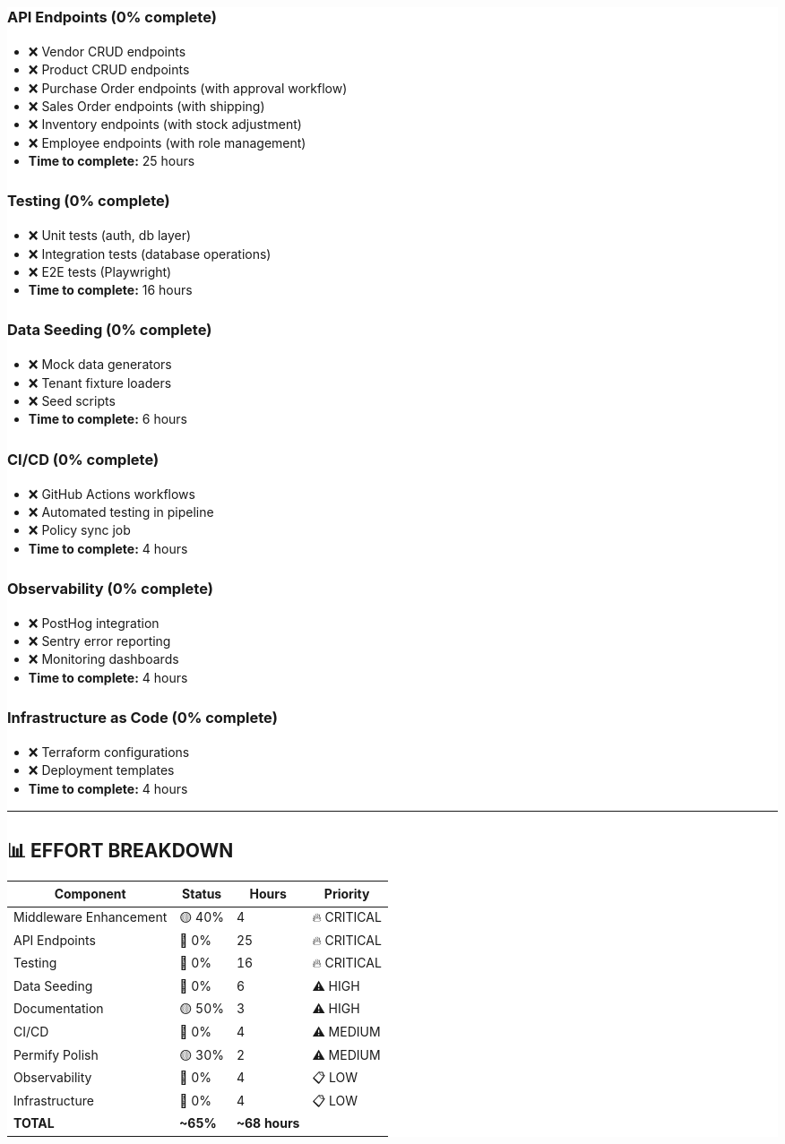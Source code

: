 ### API Endpoints (0% complete)
- ❌ Vendor CRUD endpoints
- ❌ Product CRUD endpoints
- ❌ Purchase Order endpoints (with approval workflow)
- ❌ Sales Order endpoints (with shipping)
- ❌ Inventory endpoints (with stock adjustment)
- ❌ Employee endpoints (with role management)
- **Time to complete:** 25 hours

### Testing (0% complete)
- ❌ Unit tests (auth, db layer)
- ❌ Integration tests (database operations)
- ❌ E2E tests (Playwright)
- **Time to complete:** 16 hours

### Data Seeding (0% complete)
- ❌ Mock data generators
- ❌ Tenant fixture loaders
- ❌ Seed scripts
- **Time to complete:** 6 hours

### CI/CD (0% complete)
- ❌ GitHub Actions workflows
- ❌ Automated testing in pipeline
- ❌ Policy sync job
- **Time to complete:** 4 hours

### Observability (0% complete)
- ❌ PostHog integration
- ❌ Sentry error reporting
- ❌ Monitoring dashboards
- **Time to complete:** 4 hours

### Infrastructure as Code (0% complete)
- ❌ Terraform configurations
- ❌ Deployment templates
- **Time to complete:** 4 hours

---

## 📊 EFFORT BREAKDOWN

| Component | Status | Hours | Priority |
|-----------|--------|-------|----------|
| Middleware Enhancement | 🟡 40% | 4 | 🔥 CRITICAL |
| API Endpoints | 🔴 0% | 25 | 🔥 CRITICAL |
| Testing | 🔴 0% | 16 | 🔥 CRITICAL |
| Data Seeding | 🔴 0% | 6 | ⚠️ HIGH |
| Documentation | 🟡 50% | 3 | ⚠️ HIGH |
| CI/CD | 🔴 0% | 4 | ⚠️ MEDIUM |
| Permify Polish | 🟡 30% | 2 | ⚠️ MEDIUM |
| Observability | 🔴 0% | 4 | 📋 LOW |
| Infrastructure | 🔴 0% | 4 | 📋 LOW |
| **TOTAL** | **~65%** | **~68 hours** | |
